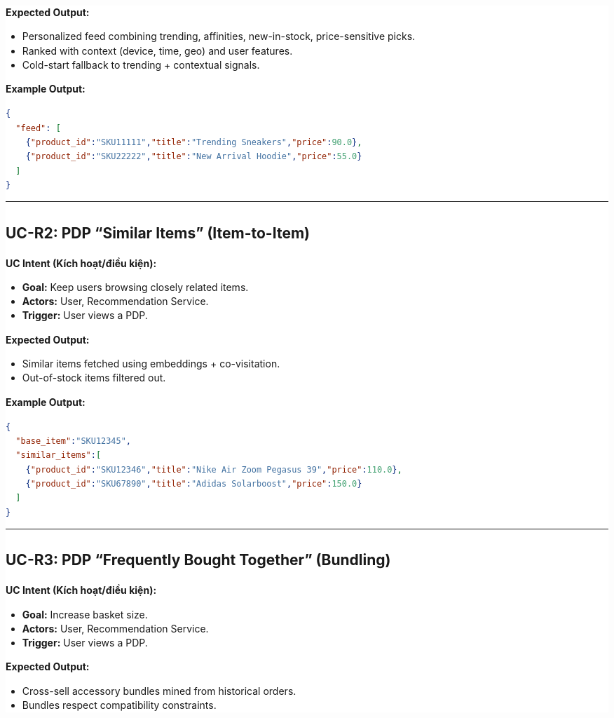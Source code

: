 **Expected Output:**

- Personalized feed combining trending, affinities, new-in-stock, price-sensitive picks.
- Ranked with context (device, time, geo) and user features.
- Cold-start fallback to trending + contextual signals.

**Example Output:**

```json
{
  "feed": [
    {"product_id":"SKU11111","title":"Trending Sneakers","price":90.0},
    {"product_id":"SKU22222","title":"New Arrival Hoodie","price":55.0}
  ]
}
```

---

## UC-R2: PDP “Similar Items” (Item-to-Item)

**UC Intent (Kích hoạt/điều kiện):**

- **Goal:** Keep users browsing closely related items.
- **Actors:** User, Recommendation Service.
- **Trigger:** User views a PDP.

**Expected Output:**

- Similar items fetched using embeddings + co-visitation.
- Out-of-stock items filtered out.

**Example Output:**

```json
{
  "base_item":"SKU12345",
  "similar_items":[
    {"product_id":"SKU12346","title":"Nike Air Zoom Pegasus 39","price":110.0},
    {"product_id":"SKU67890","title":"Adidas Solarboost","price":150.0}
  ]
}
```

---

## UC-R3: PDP “Frequently Bought Together” (Bundling)

**UC Intent (Kích hoạt/điều kiện):**

- **Goal:** Increase basket size.
- **Actors:** User, Recommendation Service.
- **Trigger:** User views a PDP.

**Expected Output:**

- Cross-sell accessory bundles mined from historical orders.
- Bundles respect compatibility constraints.
